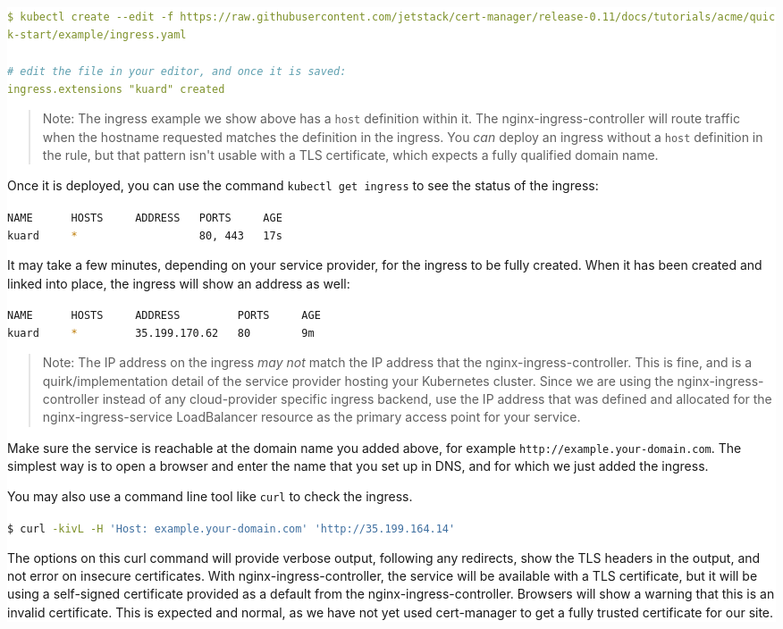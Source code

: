 ```yaml
$ kubectl create --edit -f https://raw.githubusercontent.com/jetstack/cert-manager/release-0.11/docs/tutorials/acme/quick-start/example/ingress.yaml

# edit the file in your editor, and once it is saved:
ingress.extensions "kuard" created
```
> Note: The ingress example we show above has a `host` definition within it. The
> nginx-ingress-controller will route traffic when the hostname requested
> matches the definition in the ingress. You *can* deploy an ingress without a
> `host` definition in the rule, but that pattern isn't usable with a TLS
> certificate, which expects a fully qualified domain name.

Once it is deployed, you can use the command `kubectl get ingress` to see the status
 of the ingress:

```bash
NAME      HOSTS     ADDRESS   PORTS     AGE
kuard     *                   80, 443   17s
```

It may take a few minutes, depending on your service provider, for the ingress
to be fully created. When it has been created and linked into place, the
ingress will show an address as well:

```bash
NAME      HOSTS     ADDRESS         PORTS     AGE
kuard     *         35.199.170.62   80        9m
```

> Note: The IP address on the ingress *may not* match the IP address that the
> nginx-ingress-controller. This is fine, and is a quirk/implementation detail
> of the service provider hosting your Kubernetes cluster. Since we are using
> the nginx-ingress-controller instead of any cloud-provider specific ingress
> backend, use the IP address that was defined and allocated for the
> nginx-ingress-service LoadBalancer resource as the primary  access point for
> your service.

Make sure the service is reachable at the domain name you added above, for
example `http://example.your-domain.com`. The simplest way is to open a browser
and enter the name that you set up in DNS, and for which we just added the
ingress.

You may also use a command line tool like `curl` to check the ingress.

```bash
$ curl -kivL -H 'Host: example.your-domain.com' 'http://35.199.164.14'
```

The options on this curl command will provide verbose output, following any
redirects, show the TLS headers in the output,  and not error on insecure
certificates. With nginx-ingress-controller, the service will be available
with a TLS certificate, but it will be using a self-signed certificate
provided as a default from the nginx-ingress-controller. Browsers will show
a warning that this is an invalid certificate. This is expected and normal,
as we have not yet used cert-manager to get a fully trusted certificate
for our site.

